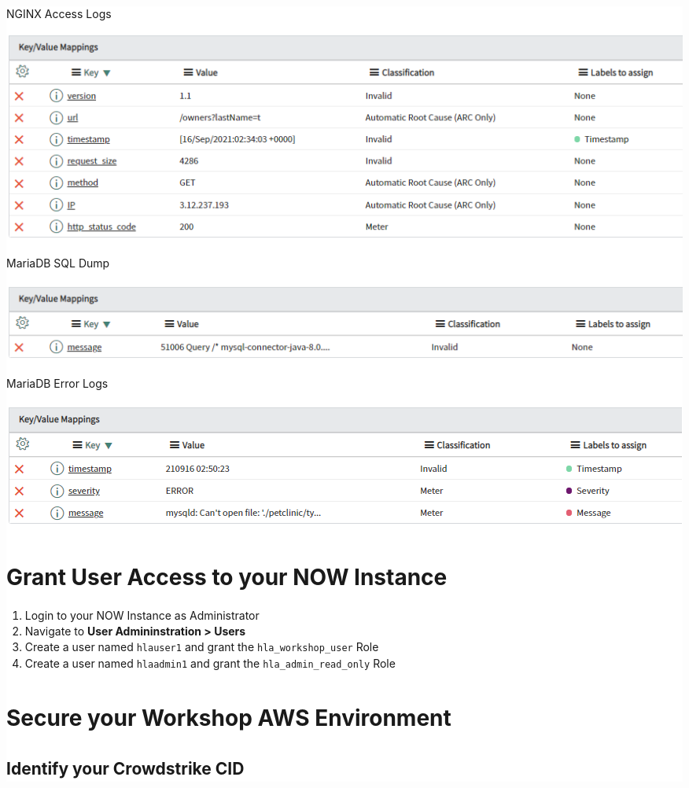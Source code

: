 NGINX Access Logs

![nginx-access](nginx-access-kvm.png)

MariaDB SQL Dump

![mariadb-sql](mariadb-sql-kvm.png)

MariaDB Error Logs

![mariadb-error](mariadb-error-kvm.png)

# Grant User Access to your NOW Instance

1. Login to your NOW Instance as Administrator
2. Navigate to **User Admininstration > Users**
3. Create a user named `hlauser1` and grant the `hla_workshop_user` Role
4. Create a user named `hlaadmin1` and grant the `hla_admin_read_only` Role

# Secure your Workshop AWS Environment

## Identify your Crowdstrike CID
